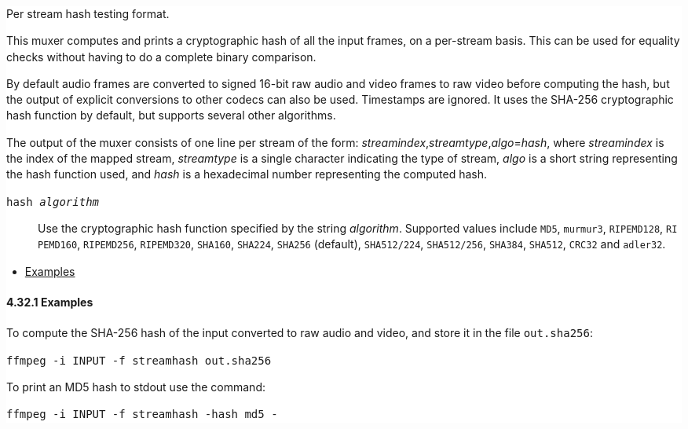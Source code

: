 <p>Per stream hash testing format.
</p>
<p>This muxer computes and prints a cryptographic hash of all the input frames,
on a per-stream basis. This can be used for equality checks without having
to do a complete binary comparison.
</p>
<p>By default audio frames are converted to signed 16-bit raw audio and
video frames to raw video before computing the hash, but the output
of explicit conversions to other codecs can also be used. Timestamps
are ignored. It uses the SHA-256 cryptographic hash function by default,
but supports several other algorithms.
</p>
<p>The output of the muxer consists of one line per stream of the form:
<var class="var">streamindex</var>,<var class="var">streamtype</var>,<var class="var">algo</var>=<var class="var">hash</var>, where
<var class="var">streamindex</var> is the index of the mapped stream, <var class="var">streamtype</var> is a
single character indicating the type of stream, <var class="var">algo</var> is a short string
representing the hash function used, and <var class="var">hash</var> is a hexadecimal number
representing the computed hash.
</p>
<dl class="table">
<dt><samp class="option">hash <var class="var">algorithm</var></samp></dt>
<dd><p>Use the cryptographic hash function specified by the string <var class="var">algorithm</var>.
Supported values include <code class="code">MD5</code>, <code class="code">murmur3</code>, <code class="code">RIPEMD128</code>,
<code class="code">RIPEMD160</code>, <code class="code">RIPEMD256</code>, <code class="code">RIPEMD320</code>, <code class="code">SHA160</code>,
<code class="code">SHA224</code>, <code class="code">SHA256</code> (default), <code class="code">SHA512/224</code>, <code class="code">SHA512/256</code>,
<code class="code">SHA384</code>, <code class="code">SHA512</code>, <code class="code">CRC32</code> and <code class="code">adler32</code>.
</p>
</dd>
</dl>

<ul class="mini-toc">
<li><a href="#Examples-11" accesskey="1">Examples</a></li>
</ul>
<div class="subsection-level-extent" id="Examples-11">
<h4 class="subsection">4.32.1 Examples</h4>

<p>To compute the SHA-256 hash of the input converted to raw audio and
video, and store it in the file <samp class="file">out.sha256</samp>:
</p><div class="example">
<pre class="example-preformatted">ffmpeg -i INPUT -f streamhash out.sha256
</pre></div>

<p>To print an MD5 hash to stdout use the command:
</p><div class="example">
<pre class="example-preformatted">ffmpeg -i INPUT -f streamhash -hash md5 -
</pre></div>
